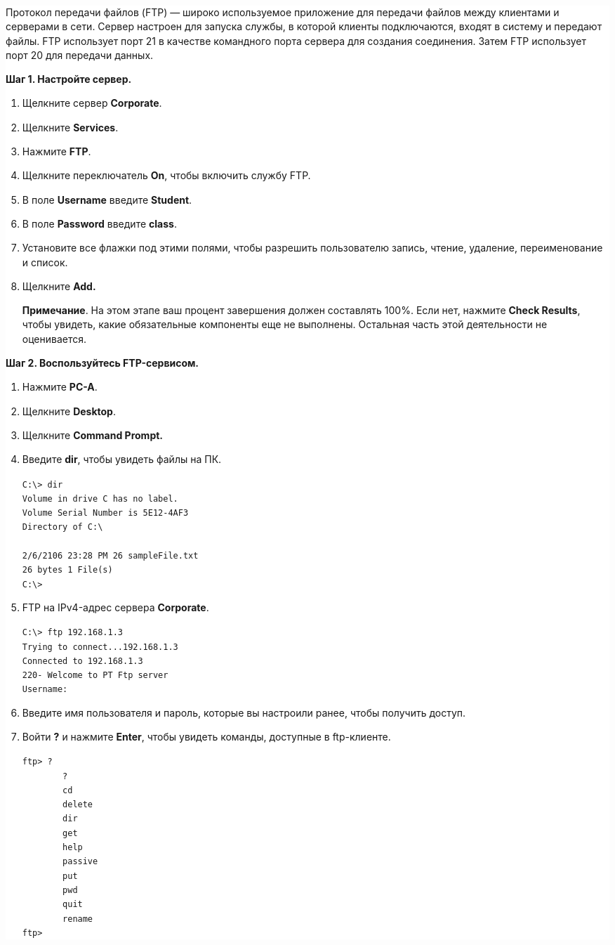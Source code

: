 Протокол передачи файлов (FTP) — широко используемое приложение для передачи файлов между клиентами и серверами в сети. Сервер настроен для запуска службы, в которой клиенты подключаются, входят в систему и передают файлы. FTP использует порт 21 в качестве командного порта сервера для создания соединения. Затем FTP использует порт 20 для передачи данных.

**Шаг 1. Настройте сервер.**

1.  Щелкните сервер **Corporate**.
2.  Щелкните **Services**.
3.  Нажмите **FTP**.
4.  Щелкните переключатель **On**, чтобы включить службу FTP.
5.  В поле **Username** введите **Student**.
6.  В поле **Password** введите **class**.
7.  Установите все флажки под этими полями, чтобы разрешить пользователю запись, чтение, удаление, переименование и список.
8.  Щелкните **Add.**

    **Примечание**. На этом этапе ваш процент завершения должен составлять 100%. Если нет, нажмите **Check Results**, чтобы увидеть, какие обязательные компоненты еще не выполнены. Остальная часть этой деятельности не оценивается.

**Шаг 2. Воспользуйтесь FTP-сервисом.**

1.  Нажмите **PC-A**.
2.  Щелкните **Desktop**.
3.  Щелкните **Command Prompt.**
4.  Введите **dir**, чтобы увидеть файлы на ПК.

    ```
    C:\> dir
    Volume in drive C has no label.
    Volume Serial Number is 5E12-4AF3
    Directory of C:\

    2/6/2106 23:28 PM 26 sampleFile.txt 
    26 bytes 1 File(s) 
    C:\>
    ```

1.  FTP на IPv4-адрес сервера **Corporate**.

    ```
    C:\> ftp 192.168.1.3
    Trying to connect...192.168.1.3
    Connected to 192.168.1.3
    220- Welcome to PT Ftp server
    Username:
    ```

1.  Введите имя пользователя и пароль, которые вы настроили ранее, чтобы получить доступ.
2.  Войти **?** и нажмите **Enter**, чтобы увидеть команды, доступные в ftp-клиенте.

    ```
    ftp> ?
            ?
            cd
            delete
            dir
            get
            help
            passive
            put
            pwd
            quit
            rename
    ftp>
    ```
